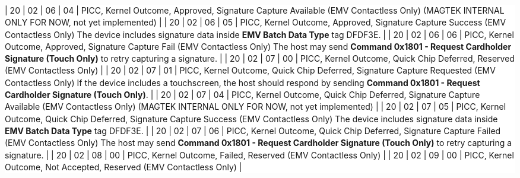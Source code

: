 | 20                                                                                                                                                                                                                                                                                                                         | 02  | 06  | 04  | PICC, Kernel Outcome, Approved, Signature Capture Available (EMV Contactless Only) (MAGTEK INTERNAL ONLY FOR NOW, not yet implemented)                                                                                                 |
| 20                                                                                                                                                                                                                                                                                                                         | 02  | 06  | 05  | PICC, Kernel Outcome, Approved, Signature Capture Success (EMV Contactless Only) The device includes signature data inside **EMV Batch Data Type** tag DFDF3E.                                                                         |
| 20                                                                                                                                                                                                                                                                                                                         | 02  | 06  | 06  | PICC, Kernel Outcome, Approved, Signature Capture Fail (EMV Contactless Only) The host may send **Command 0x1801 - Request Cardholder Signature (Touch Only)** to retry capturing a signature.                                         |
| 20                                                                                                                                                                                                                                                                                                                         | 02  | 07  | 00  | PICC, Kernel Outcome, Quick Chip Deferred, Reserved (EMV Contactless Only)                                                                                                                                                             |
| 20                                                                                                                                                                                                                                                                                                                         | 02  | 07  | 01  | PICC, Kernel Outcome, Quick Chip Deferred, Signature Capture Requested (EMV Contactless Only) If the device includes a touchscreen, the host should respond by sending **Command 0x1801 - Request Cardholder Signature (Touch Only)**. |
| 20                                                                                                                                                                                                                                                                                                                         | 02  | 07  | 04  | PICC, Kernel Outcome, Quick Chip Deferred, Signature Capture Available (EMV Contactless Only) (MAGTEK INTERNAL ONLY FOR NOW, not yet implemented)                                                                                      |
| 20                                                                                                                                                                                                                                                                                                                         | 02  | 07  | 05  | PICC, Kernel Outcome, Quick Chip Deferred, Signature Capture Success (EMV Contactless Only) The device includes signature data inside **EMV Batch Data Type** tag DFDF3E.                                                              |
| 20                                                                                                                                                                                                                                                                                                                         | 02  | 07  | 06  | PICC, Kernel Outcome, Quick Chip Deferred, Signature Capture Failed (EMV Contactless Only) The host may send **Command 0x1801 - Request Cardholder Signature (Touch Only)** to retry capturing a signature.                            |
| 20                                                                                                                                                                                                                                                                                                                         | 02  | 08  | 00  | PICC, Kernel Outcome, Failed, Reserved (EMV Contactless Only)                                                                                                                                                                          |
| 20                                                                                                                                                                                                                                                                                                                         | 02  | 09  | 00  | PICC, Kernel Outcome, Not Accepted, Reserved (EMV Contactless Only)                                                                                                                                                                    |